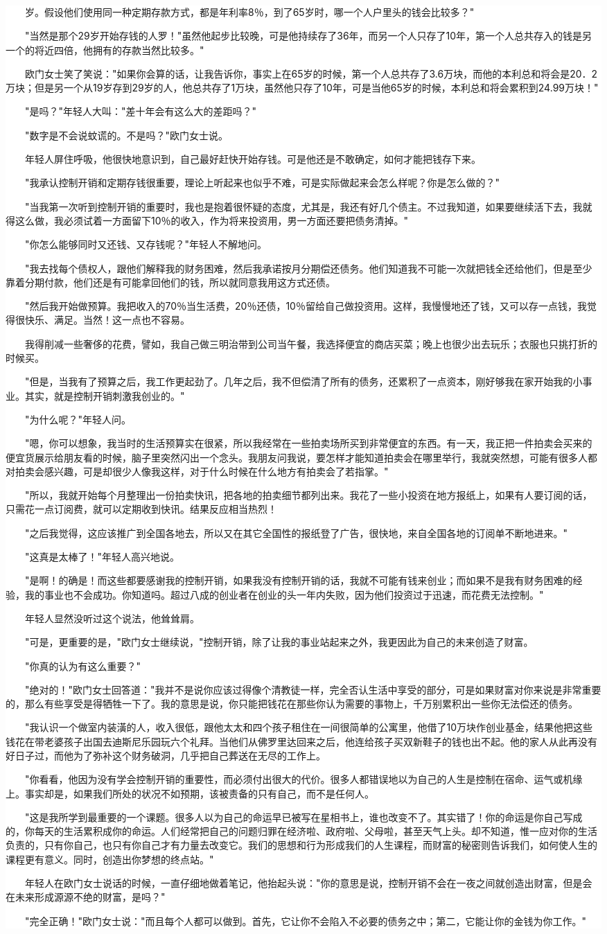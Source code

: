 　　岁。假设他们使用同一种定期存款方式，都是年利率8％，到了65岁时，哪一个人户里头的钱会比较多？"
 
　　"当然是那个29岁开始存钱的人罗！"虽然他起步比较晚，可是他持续存了36年，而另一个人只存了10年，第一个人总共存入的钱是另一个的将近四倍，他拥有的存款当然比较多。"
 
　　欧门女士笑了笑说："如果你会算的话，让我告诉你，事实上在65岁的时候，第一个人总共存了3.6万块，而他的本利总和将会是20．2万块；但是另一个从19岁存到29岁的人，他总共存了1万块，虽然他只存了10年，可是当他65岁的时候，本利总和将会累积到24.99万块！"
 
　　"是吗？"年轻人大叫："差十年会有这么大的差距吗？"
 
　　"数字是不会说蚊谎的。不是吗？"欧门女士说。
 
　　年轻人屏住呼吸，他很快地意识到，自己最好赶快开始存钱。可是他还是不敢确定，如何才能把钱存下来。
 
　　"我承认控制开销和定期存钱很重要，理论上听起来也似乎不难，可是实际做起来会怎么样呢？你是怎么做的？"
 
　　"当我第一次听到控制开销的重要时，我也是抱着很怀疑的态度，尤其是，我还有好几个债主。不过我知道，如果要继续活下去，我就得这么做，我必须试着一方面留下10％的收入，作为将来投资用，男一方面还要把债务清掉。"
 
　　"你怎么能够同时又还钱、又存钱呢？"年轻人不解地问。
 
　　"我去找每个债权人，跟他们解释我的财务困难，然后我承诺按月分期偿还债务。他们知道我不可能一次就把钱全还给他们，但是至少靠着分期付款，他们还是有可能拿回他们的钱，所以就同意我用这方式还债。
 
　　"然后我开始做预算。我把收入的70％当生活费，20％还债，10％留给自己做投资用。这样，我慢慢地还了钱，又可以存一点钱，我觉得很快乐、满足。当然！这一点也不容易。
 
　　我得削减一些奢侈的花费，譬如，我自己做三明治带到公司当午餐，我选择便宜的商店买菜；晚上也很少出去玩乐；衣服也只挑打折的时候买。
 
　　"但是，当我有了预算之后，我工作更起劲了。几年之后，我不但偿清了所有的债务，还累积了一点资本，刚好够我在家开始我的小事业。其实，就是控制开销刺激我创业的。"
 
　　"为什么呢？"年轻人问。
 
　　"嗯，你可以想象，我当时的生活预算实在很紧，所以我经常在一些拍卖场所买到非常便宜的东西。有一天，我正把一件拍卖会买来的便宜货展示给朋友看的时候，脑子里突然闪出一个念头。我朋友问我说，要怎样才能知道拍卖会在哪里举行，我就突然想，可能有很多人都对拍卖会感兴趣，可是却很少人像我这样，对于什么时候在什么地方有拍卖会了若指掌。"
 
　　"所以，我就开始每个月整理出一份拍卖快讯，把各地的拍卖细节都列出来。我花了一些小投资在地方报纸上，如果有人要订阅的话，只需花一点订阅费，就可以定期收到快讯。结果反应相当热烈！
 
　　"之后我觉得，这应该推广到全国各地去，所以又在其它全国性的报纸登了广告，很快地，来自全国各地的订阅单不断地进来。"
 
　　"这真是太棒了！"年轻人高兴地说。
 
　　"是啊！的确是！而这些都要感谢我的控制开销，如果我没有控制开销的话，我就不可能有钱来创业；而如果不是我有财务困难的经验，我的事业也不会成功。你知道吗。超过八成的创业者在创业的头一年内失败，因为他们投资过于迅速，而花费无法控制。"
 
　　年轻人显然没听过这个说法，他耸耸肩。
 
　　"可是，更重要的是，"欧门女士继续说，"控制开销，除了让我的事业站起来之外，我更因此为自己的未来创造了财富。
 
　　"你真的认为有这么重要？"
 
　　"绝对的！"欧门女士回答道："我并不是说你应该过得像个清教徒一样，完全否认生活中享受的部分，可是如果财富对你来说是非常重要的，那么有些享受是得牺牲一下了。我的意思是说，你只能把钱花在那些你认为需要的事物上，千万别累积出一些你无法偿还的债务。
 
　　"我认识一个做室内装潢的人，收入很低，跟他太太和四个孩子租住在一间很简单的公寓里，他借了10万块作创业基金，结果他把这些钱花在带老婆孩子出国去迪斯尼乐园玩六个礼拜。当他们从佛罗里达回来之后，他连给孩子买双新鞋子的钱也出不起。他的家人从此再没有好日子过，而他为了弥补这个财务破洞，几乎把自己葬送在无尽的工作上。
 
　　"你看看，他因为没有学会控制开销的重要性，而必须付出很大的代价。很多人都错误地以为自己的人生是控制在宿命、运气或机缘上。事实却是，如果我们所处的状况不如预期，该被责备的只有自己，而不是任何人。
 
　　"这是我所学到最重要的一个课题。很多人以为自己的命运早已被写在星相书上，谁也改变不了。其实错了！你的命运是你自己写成的，你每天的生活累积成你的命运。人们经常把自己的问题归罪在经济啦、政府啦、父母啦，甚至天气上头。却不知道，惟一应对你的生活负责的，只有你自己，也只有你自己才有力量去改变它。我们的思想和行为形成我们的人生课程，而财富的秘密则告诉我们，如何使人生的课程更有意义。同时，创造出你梦想的终点站。"
 
　　年轻人在欧门女士说话的时候，一直仔细地做着笔记，他抬起头说："你的意思是说，控制开销不会在一夜之间就创造出财富，但是会在未来形成源源不绝的财富，是吗？"
 
　　"完全正确！"欧门女士说："而且每个人都可以做到。首先，它让你不会陷入不必要的债务之中；第二，它能让你的金钱为你工作。"
 